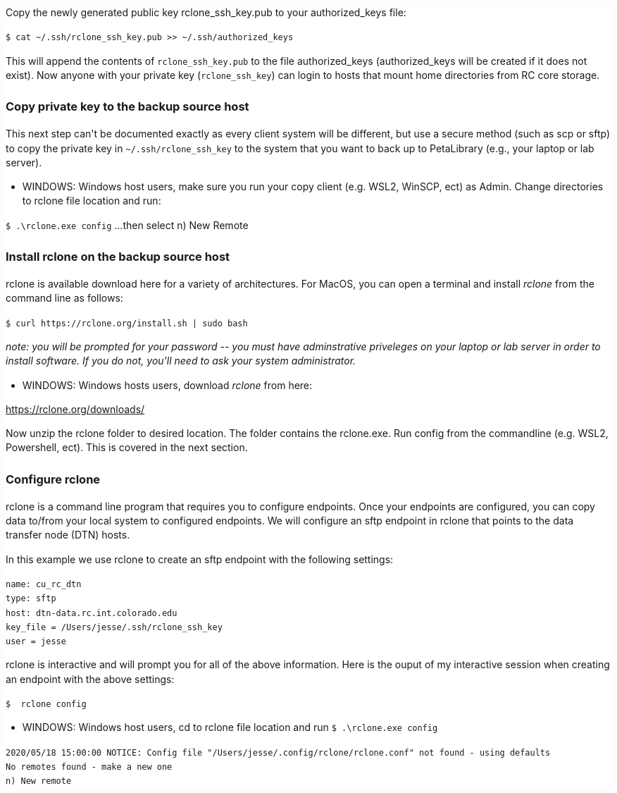 Copy the newly generated public key rclone_ssh_key.pub to your authorized_keys file:
```
$ cat ~/.ssh/rclone_ssh_key.pub >> ~/.ssh/authorized_keys
```
This will append the contents of `rclone_ssh_key.pub` to the file authorized_keys (authorized_keys will be created if it does not exist). Now anyone with your private key (`rclone_ssh_key`) can login to hosts that mount home directories from RC core storage.

### Copy private key to the backup source host

This next step can't be documented exactly as every client system will be different, but use a secure method (such as scp or sftp) to copy the private key in `~/.ssh/rclone_ssh_key` to the system that you want to back up to PetaLibrary (e.g., your laptop or lab server).

* WINDOWS: Windows host users, make sure you run your copy client (e.g. WSL2, WinSCP, ect) as Admin. Change directories to rclone file location and run:

```$ .\rclone.exe config```
...then select n) New Remote


### Install rclone on the backup source host

rclone is available download here for a variety of architectures. For MacOS, you can open a terminal and install _rclone_ from the command line as follows:

```
$ curl https://rclone.org/install.sh | sudo bash
```
_note: you will be prompted for your password -- you must have adminstrative priveleges on your laptop or lab server in order to install software. If you do not, you'll need to ask your system administrator._

* WINDOWS: Windows hosts users, download _rclone_ from here:

https://rclone.org/downloads/

Now unzip the rclone folder to desired location. The folder contains the rclone.exe. Run config from the commandline (e.g. WSL2, Powershell, ect). This is covered in the next section.

### Configure rclone

rclone is a command line program that requires you to configure endpoints. Once your endpoints are configured, you can copy data to/from your local system to configured endpoints. We will configure an sftp endpoint in rclone that points to the data transfer node (DTN) hosts.

In this example we use rclone to create an sftp endpoint with the following settings:
```
name: cu_rc_dtn
type: sftp
host: dtn-data.rc.int.colorado.edu
key_file = /Users/jesse/.ssh/rclone_ssh_key
user = jesse
```
rclone is interactive and will prompt you for all of the above information. Here is the ouput of my interactive session when creating an endpoint with the above settings:

```$  rclone config```     

* WINDOWS: Windows host users, cd to rclone file location and run
```$ .\rclone.exe config```

```
2020/05/18 15:00:00 NOTICE: Config file "/Users/jesse/.config/rclone/rclone.conf" not found - using defaults
No remotes found - make a new one
n) New remote